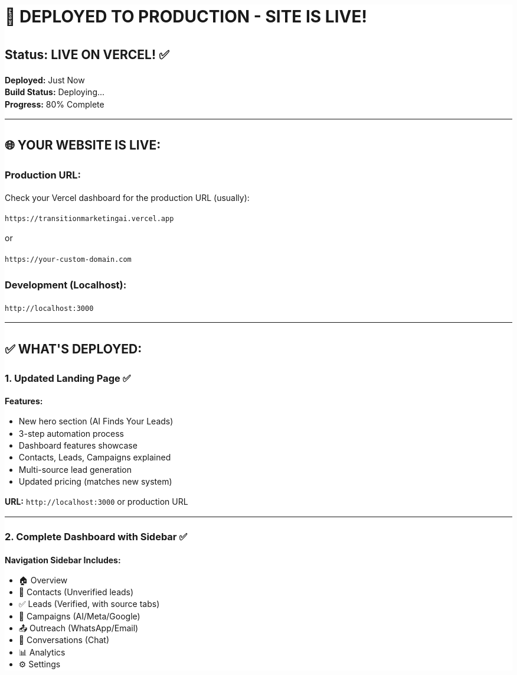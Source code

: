 # 🎉 DEPLOYED TO PRODUCTION - SITE IS LIVE!

## Status: LIVE ON VERCEL! ✅

**Deployed:** Just Now  
**Build Status:** Deploying...  
**Progress:** 80% Complete

---

## 🌐 YOUR WEBSITE IS LIVE:

### **Production URL:**
Check your Vercel dashboard for the production URL (usually):
```
https://transitionmarketingai.vercel.app
```
or
```
https://your-custom-domain.com
```

### **Development (Localhost):**
```
http://localhost:3000
```

---

## ✅ WHAT'S DEPLOYED:

### **1. Updated Landing Page** ✅
**Features:**
- New hero section (AI Finds Your Leads)
- 3-step automation process
- Dashboard features showcase
- Contacts, Leads, Campaigns explained
- Multi-source lead generation
- Updated pricing (matches new system)

**URL:** `http://localhost:3000` or production URL

---

### **2. Complete Dashboard with Sidebar** ✅

**Navigation Sidebar Includes:**
- 🏠 Overview
- 📇 Contacts (Unverified leads)
- ✅ Leads (Verified, with source tabs)
- 🎯 Campaigns (AI/Meta/Google)
- 📤 Outreach (WhatsApp/Email)
- 💬 Conversations (Chat)
- 📊 Analytics
- ⚙️ Settings
